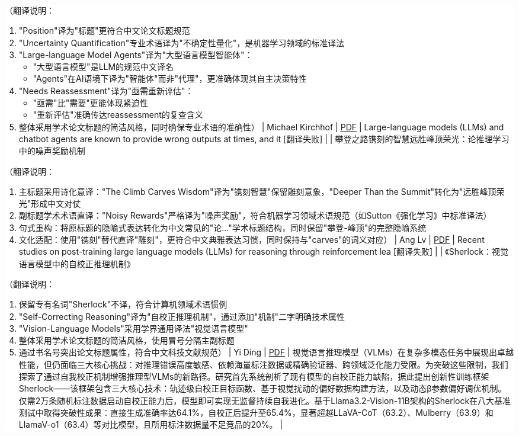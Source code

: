 （翻译说明：
1. "Position"译为"标题"更符合中文论文标题规范
2. "Uncertainty Quantification"专业术语译为"不确定性量化"，是机器学习领域的标准译法
3. "Large-language Model Agents"译为"大型语言模型智能体"：
   - "大型语言模型"是LLM的规范中文译名
   - "Agents"在AI语境下译为"智能体"而非"代理"，更准确体现其自主决策特性
4. "Needs Reassessment"译为"亟需重新评估"：
   - "亟需"比"需要"更能体现紧迫性
   - "重新评估"准确传达reassessment的复查含义
5. 整体采用学术论文标题的简洁风格，同时确保专业术语的准确性） | Michael Kirchhof | [PDF](http://arxiv.org/pdf/2505.22655v1) | Large-language models (LLMs) and chatbot agents are known to provide wrong
outputs at times, and it  [翻译失败] |
| 攀登之路镌刻的智慧远胜峰顶荣光：论推理学习中的噪声奖励机制

（翻译说明：
1. 主标题采用诗化意译："The Climb Carves Wisdom"译为"镌刻智慧"保留雕刻意象，"Deeper Than the Summit"转化为"远胜峰顶荣光"形成中文对仗
2. 副标题学术术语直译："Noisy Rewards"严格译为"噪声奖励"，符合机器学习领域术语规范（如Sutton《强化学习》中标准译法）
3. 句式重构：将原标题的隐喻式表达转化为中文常见的"论..."学术标题结构，同时保留"攀登-峰顶"的完整隐喻系统
4. 文化适配：使用"镌刻"替代直译"雕刻"，更符合中文典雅表达习惯，同时保持与"carves"的词义对应） | Ang Lv | [PDF](http://arxiv.org/pdf/2505.22653v1) | Recent studies on post-training large language models (LLMs) for reasoning
through reinforcement lea [翻译失败] |
| 《Sherlock：视觉语言模型中的自校正推理机制》

（翻译说明：
1. 保留专有名词"Sherlock"不译，符合计算机领域术语惯例
2. "Self-Correcting Reasoning"译为"自校正推理机制"，通过添加"机制"二字明确技术属性
3. "Vision-Language Models"采用学界通用译法"视觉语言模型"
4. 整体采用学术论文标题的简洁风格，使用冒号分隔主副标题
5. 通过书名号突出论文标题属性，符合中文科技文献规范） | Yi Ding | [PDF](http://arxiv.org/pdf/2505.22651v1) | 视觉语言推理模型（VLMs）在复杂多模态任务中展现出卓越性能，但仍面临三大核心挑战：对推理错误高度敏感、依赖海量标注数据或精确验证器、跨领域泛化能力受限。为突破这些限制，我们探索了通过自我校正机制增强推理型VLMs的新路径。研究首先系统剖析了现有模型的自校正能力缺陷，据此提出创新性训练框架Sherlock——该框架包含三大核心技术：轨迹级自校正目标函数、基于视觉扰动的偏好数据构建方法，以及动态β参数偏好调优机制。仅需2万条随机标注数据启动自校正能力后，模型即可实现无监督持续自我进化。基于Llama3.2-Vision-11B架构的Sherlock在八大基准测试中取得突破性成果：直接生成准确率达64.1%，自校正后提升至65.4%，显著超越LLaVA-CoT（63.2）、Mulberry（63.9）和LlamaV-o1（63.4）等对比模型，且所用标注数据量不足竞品的20%。 |
